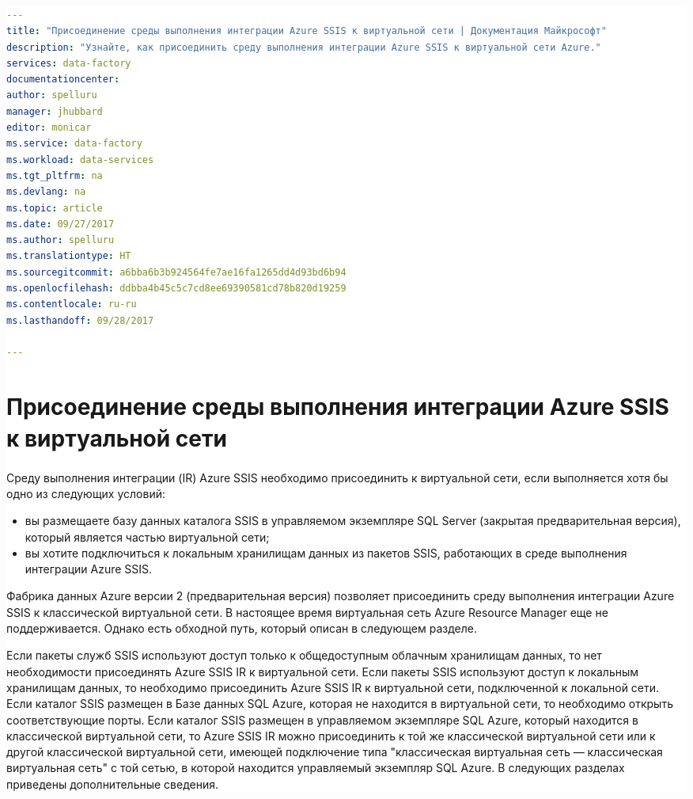 ```yaml
---
title: "Присоединение среды выполнения интеграции Azure SSIS к виртуальной сети | Документация Майкрософт"
description: "Узнайте, как присоединить среду выполнения интеграции Azure SSIS к виртуальной сети Azure."
services: data-factory
documentationcenter: 
author: spelluru
manager: jhubbard
editor: monicar
ms.service: data-factory
ms.workload: data-services
ms.tgt_pltfrm: na
ms.devlang: na
ms.topic: article
ms.date: 09/27/2017
ms.author: spelluru
ms.translationtype: HT
ms.sourcegitcommit: a6bba6b3b924564fe7ae16fa1265dd4d93bd6b94
ms.openlocfilehash: ddbba4b45c5c7cd8ee69390581cd78b820d19259
ms.contentlocale: ru-ru
ms.lasthandoff: 09/28/2017

---
```


# <a name="join-an-azure-ssis-integration-runtime-to-a-virtual-network"></a>Присоединение среды выполнения интеграции Azure SSIS к виртуальной сети
Среду выполнения интеграции (IR) Azure SSIS необходимо присоединить к виртуальной сети, если выполняется хотя бы одно из следующих условий: 

- вы размещаете базу данных каталога SSIS в управляемом экземпляре SQL Server (закрытая предварительная версия), который является частью виртуальной сети;
- вы хотите подключиться к локальным хранилищам данных из пакетов SSIS, работающих в среде выполнения интеграции Azure SSIS.

 Фабрика данных Azure версии 2 (предварительная версия) позволяет присоединить среду выполнения интеграции Azure SSIS к классической виртуальной сети. В настоящее время виртуальная сеть Azure Resource Manager еще не поддерживается. Однако есть обходной путь, который описан в следующем разделе. 

Если пакеты служб SSIS используют доступ только к общедоступным облачным хранилищам данных, то нет необходимости присоединять Azure SSIS IR к виртуальной сети. Если пакеты SSIS используют доступ к локальным хранилищам данных, то необходимо присоединить Azure SSIS IR к виртуальной сети, подключенной к локальной сети. Если каталог SSIS размещен в Базе данных SQL Azure, которая не находится в виртуальной сети, то необходимо открыть соответствующие порты. Если каталог SSIS размещен в управляемом экземпляре SQL Azure, который находится в классической виртуальной сети, то Azure SSIS IR можно присоединить к той же классической виртуальной сети или к другой классической виртуальной сети, имеющей подключение типа "классическая виртуальная сеть — классическая виртуальная сеть" с той сетью, в которой находится управляемый экземпляр SQL Azure. В следующих разделах приведены дополнительные сведения.  
